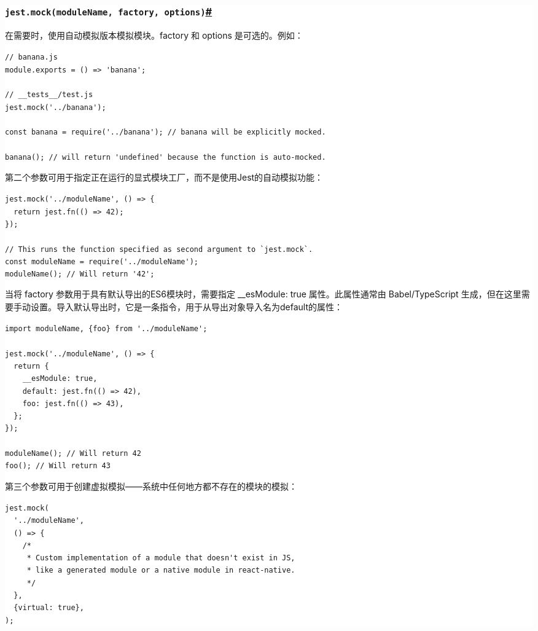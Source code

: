 
### `jest.mock(moduleName, factory, options)`[#](https://www.jestjs.cn/docs/jest-object#jestmockmodulename-factory-options)

在需要时，使用自动模拟版本模拟模块。factory 和 options 是可选的。例如：

```
// banana.js
module.exports = () => 'banana';

// __tests__/test.js
jest.mock('../banana');

const banana = require('../banana'); // banana will be explicitly mocked.

banana(); // will return 'undefined' because the function is auto-mocked.
```

第二个参数可用于指定正在运行的显式模块工厂，而不是使用Jest的自动模拟功能：

```
jest.mock('../moduleName', () => {
  return jest.fn(() => 42);
});

// This runs the function specified as second argument to `jest.mock`.
const moduleName = require('../moduleName');
moduleName(); // Will return '42';
```

当将 factory 参数用于具有默认导出的ES6模块时，需要指定 __esModule: true 属性。此属性通常由 Babel/TypeScript 生成，但在这里需要手动设置。导入默认导出时，它是一条指令，用于从导出对象导入名为default的属性：

```
import moduleName, {foo} from '../moduleName';

jest.mock('../moduleName', () => {
  return {
    __esModule: true,
    default: jest.fn(() => 42),
    foo: jest.fn(() => 43),
  };
});

moduleName(); // Will return 42
foo(); // Will return 43
```

第三个参数可用于创建虚拟模拟——系统中任何地方都不存在的模块的模拟：

```
jest.mock(
  '../moduleName',
  () => {
    /*
     * Custom implementation of a module that doesn't exist in JS,
     * like a generated module or a native module in react-native.
     */
  },
  {virtual: true},
);
```
